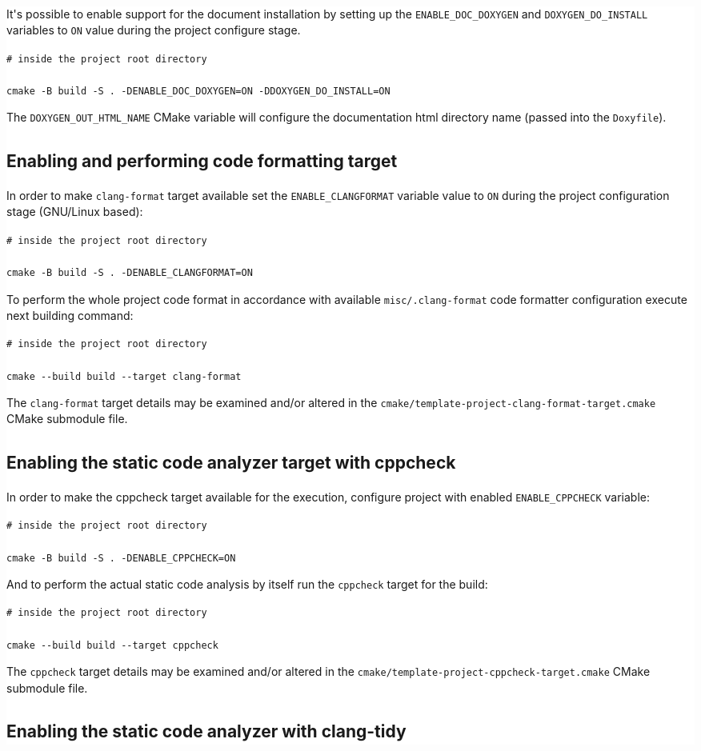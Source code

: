 It's possible to enable support for the document installation by setting up the `ENABLE_DOC_DOXYGEN` and `DOXYGEN_DO_INSTALL` variables to `ON` value during the project configure stage.

```
# inside the project root directory

cmake -B build -S . -DENABLE_DOC_DOXYGEN=ON -DDOXYGEN_DO_INSTALL=ON
```

The `DOXYGEN_OUT_HTML_NAME` CMake variable will configure the documentation html directory name (passed into the `Doxyfile`).

## Enabling and performing code formatting target

In order to make `clang-format` target available set the `ENABLE_CLANGFORMAT` variable value to `ON` during the project configuration stage (GNU/Linux based):

```
# inside the project root directory 

cmake -B build -S . -DENABLE_CLANGFORMAT=ON
```

To perform the whole project code format in accordance with available `misc/.clang-format` code formatter configuration execute next building command:

```
# inside the project root directory

cmake --build build --target clang-format
```

The `clang-format` target details may be examined and/or altered in the `cmake/template-project-clang-format-target.cmake` CMake submodule file.

## Enabling the static code analyzer target with cppcheck

In order to make the cppcheck target available for the execution, configure project with enabled `ENABLE_CPPCHECK` variable:

```
# inside the project root directory 

cmake -B build -S . -DENABLE_CPPCHECK=ON
```

And to perform the actual static code analysis by itself run the `cppcheck` target for the build:

```
# inside the project root directory

cmake --build build --target cppcheck
```

The `cppcheck` target details may be examined and/or altered in the `cmake/template-project-cppcheck-target.cmake` CMake submodule file.

## Enabling the static code analyzer with clang-tidy
